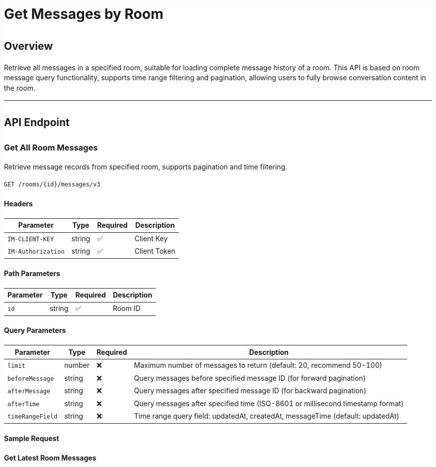 # Get Messages by Room

## Overview

Retrieve all messages in a specified room, suitable for loading complete message history of a room. This API is based on room message query functionality, supports time range filtering and pagination, allowing users to fully browse conversation content in the room.

------

## API Endpoint

### Get All Room Messages

Retrieve message records from specified room, supports pagination and time filtering.

```http
GET /rooms/{id}/messages/v3
```

#### Headers

| Parameter          | Type   | Required | Description  |
| ------------------ | ------ | -------- | ------------ |
| `IM-CLIENT-KEY`    | string | ✅        | Client Key   |
| `IM-Authorization` | string | ✅        | Client Token |

#### Path Parameters

| Parameter | Type   | Required | Description |
| --------- | ------ | -------- | ----------- |
| `id`      | string | ✅        | Room ID     |

#### Query Parameters

| Parameter        | Type   | Required | Description                                                          |
| ---------------- | ------ | -------- | -------------------------------------------------------------------- |
| `limit`          | number | ❌        | Maximum number of messages to return (default: 20, recommend 50-100) |
| `beforeMessage`  | string | ❌        | Query messages before specified message ID (for forward pagination)  |
| `afterMessage`   | string | ❌        | Query messages after specified message ID (for backward pagination)  |
| `afterTime`      | string | ❌        | Query messages after specified time (ISO-8601 or millisecond timestamp format) |
| `timeRangeField` | string | ❌        | Time range query field: updatedAt, createdAt, messageTime (default: updatedAt) |

#### Sample Request

**Get Latest Room Messages**
